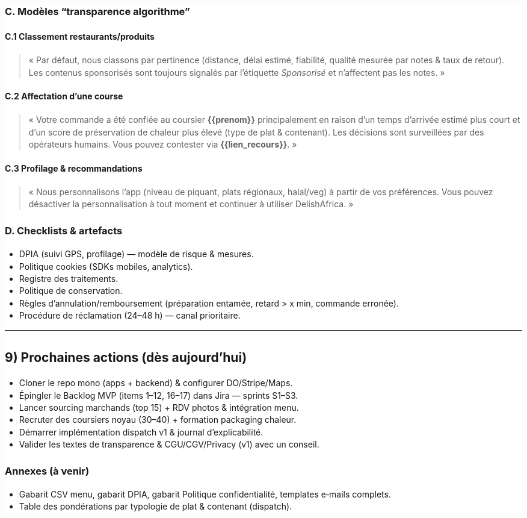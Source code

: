 ### C. Modèles “transparence algorithme”

#### C.1 Classement restaurants/produits

> « Par défaut, nous classons par pertinence (distance, délai estimé, fiabilité, qualité mesurée par notes & taux de retour).  
> Les contenus sponsorisés sont toujours signalés par l’étiquette *Sponsorisé* et n’affectent pas les notes. »

#### C.2 Affectation d’une course

> « Votre commande a été confiée au coursier **{{prenom}}** principalement en raison d’un temps d’arrivée estimé plus court et d’un score de préservation de chaleur plus élevé (type de plat & contenant). Les décisions sont surveillées par des opérateurs humains. Vous pouvez contester via **{{lien_recours}}**. »

#### C.3 Profilage & recommandations

> « Nous personnalisons l’app (niveau de piquant, plats régionaux, halal/veg) à partir de vos préférences. Vous pouvez désactiver la personnalisation à tout moment et continuer à utiliser DelishAfrica. »

### D. Checklists & artefacts

* DPIA (suivi GPS, profilage) — modèle de risque & mesures.
* Politique cookies (SDKs mobiles, analytics).
* Registre des traitements.
* Politique de conservation.
* Règles d’annulation/remboursement (préparation entamée, retard > x min, commande erronée).
* Procédure de réclamation (24–48 h) — canal prioritaire.

---

## 9) Prochaines actions (dès aujourd’hui)

* Cloner le repo mono (apps + backend) & configurer DO/Stripe/Maps.
* Épingler le Backlog MVP (items 1–12, 16–17) dans Jira — sprints S1–S3.
* Lancer sourcing marchands (top 15) + RDV photos & intégration menu.
* Recruter des coursiers noyau (30–40) + formation packaging chaleur.
* Démarrer implémentation dispatch v1 & journal d’explicabilité.
* Valider les textes de transparence & CGU/CGV/Privacy (v1) avec un conseil.

### Annexes (à venir)

* Gabarit CSV menu, gabarit DPIA, gabarit Politique confidentialité, templates e‑mails complets.
* Table des pondérations par typologie de plat & contenant (dispatch).